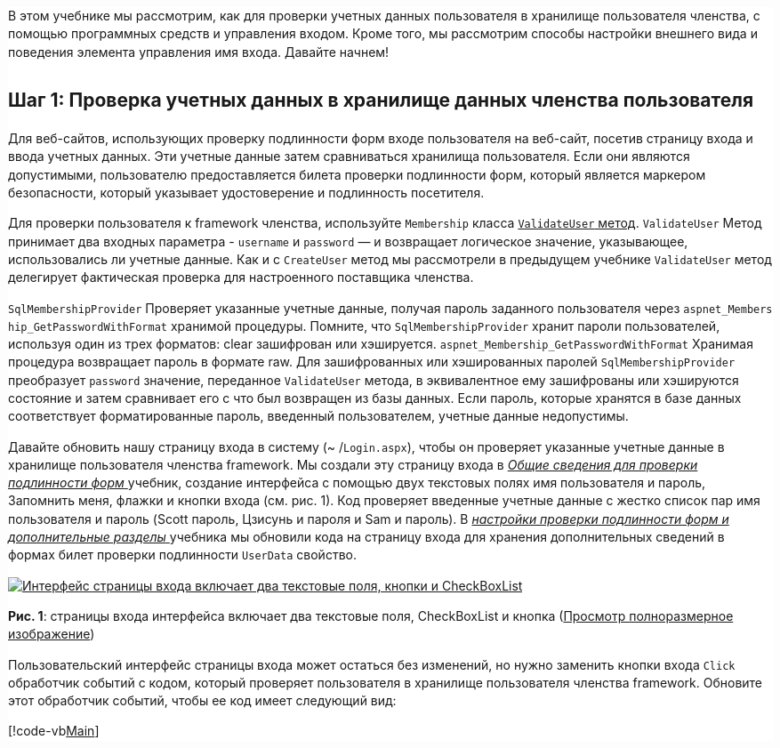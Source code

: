 В этом учебнике мы рассмотрим, как для проверки учетных данных пользователя в хранилище пользователя членства, с помощью программных средств и управления входом. Кроме того, мы рассмотрим способы настройки внешнего вида и поведения элемента управления имя входа. Давайте начнем!

## <a name="step-1-validating-credentials-against-the-membership-user-store"></a>Шаг 1: Проверка учетных данных в хранилище данных членства пользователя

Для веб-сайтов, использующих проверку подлинности форм входе пользователя на веб-сайт, посетив страницу входа и ввода учетных данных. Эти учетные данные затем сравниваться хранилища пользователя. Если они являются допустимыми, пользователю предоставляется билета проверки подлинности форм, который является маркером безопасности, который указывает удостоверение и подлинность посетителя.

Для проверки пользователя к framework членства, используйте `Membership` класса [ `ValidateUser` метод](https://msdn.microsoft.com/en-us/library/system.web.security.membership.validateuser.aspx). `ValidateUser` Метод принимает два входных параметра - `username` и `password` — и возвращает логическое значение, указывающее, использовались ли учетные данные. Как и с `CreateUser` метод мы рассмотрели в предыдущем учебнике `ValidateUser` метод делегирует фактическая проверка для настроенного поставщика членства.

`SqlMembershipProvider` Проверяет указанные учетные данные, получая пароль заданного пользователя через `aspnet_Membership_GetPasswordWithFormat` хранимой процедуры. Помните, что `SqlMembershipProvider` хранит пароли пользователей, используя один из трех форматов: clear зашифрован или хэшируется. `aspnet_Membership_GetPasswordWithFormat` Хранимая процедура возвращает пароль в формате raw. Для зашифрованных или хэшированных паролей `SqlMembershipProvider` преобразует `password` значение, переданное `ValidateUser` метода, в эквивалентное ему зашифрованы или хэшируются состояние и затем сравнивает его с что был возвращен из базы данных. Если пароль, которые хранятся в базе данных соответствует форматированные пароль, введенный пользователем, учетные данные недопустимы.

Давайте обновить нашу страницу входа в систему (~ /`Login.aspx`), чтобы он проверяет указанные учетные данные в хранилище пользователя членства framework. Мы создали эту страницу входа в <a id="Tutorial02"> </a> [ *Общие сведения для проверки подлинности форм* ](../introduction/an-overview-of-forms-authentication-vb.md) учебник, создание интерфейса с помощью двух текстовых полях имя пользователя и пароль, Запомнить меня, флажки и кнопки входа (см. рис. 1). Код проверяет введенные учетные данные с жестко список пар имя пользователя и пароль (Scott пароль, Цзисунь и пароля и Sam и пароль). В <a id="Tutorial03"> </a> [ *настройки проверки подлинности форм и дополнительные разделы* ](../introduction/forms-authentication-configuration-and-advanced-topics-vb.md) учебника мы обновили кода на страницу входа для хранения дополнительных сведений в формах билет проверки подлинности `UserData` свойство.


[![Интерфейс страницы входа включает два текстовые поля, кнопки и CheckBoxList](validating-user-credentials-against-the-membership-user-store-vb/_static/image2.png)](validating-user-credentials-against-the-membership-user-store-vb/_static/image1.png)

**Рис. 1**: страницы входа интерфейса включает два текстовые поля, CheckBoxList и кнопка ([Просмотр полноразмерное изображение](validating-user-credentials-against-the-membership-user-store-vb/_static/image3.png))


Пользовательский интерфейс страницы входа может остаться без изменений, но нужно заменить кнопки входа `Click` обработчик событий с кодом, который проверяет пользователя в хранилище пользователя членства framework. Обновите этот обработчик событий, чтобы ее код имеет следующий вид:

[!code-vb[Main](validating-user-credentials-against-the-membership-user-store-vb/samples/sample1.vb)]
